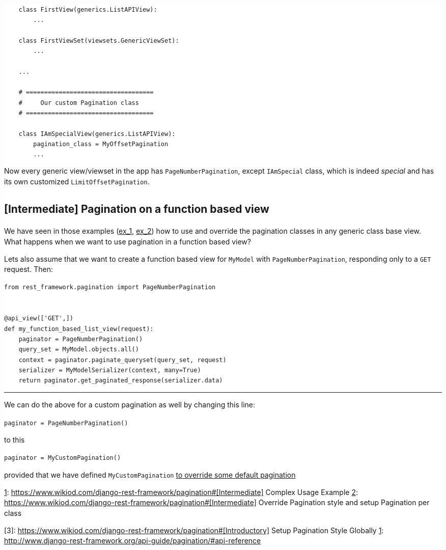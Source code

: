         class FirstView(generics.ListAPIView):
            ...

        class FirstViewSet(viewsets.GenericViewSet):
            ...

        ...

        # ===================================
        #     Our custom Pagination class
        # ===================================

        class IAmSpecialView(generics.ListAPIView):
            pagination_class = MyOffsetPagination
            ...

Now every generic view/viewset in the app has `PageNumberPagination`, except `IAmSpecial` class, which is indeed *special* and has its own customized `LimitOffsetPagination`.

## [Intermediate] Pagination on a function based view
We have seen in those examples ([ex_1][1], [ex_2][2]) how to use and override the pagination classes in any generic class base view. <br>
What happens when we want to use pagination in a function based view?

Lets also assume that we want to create a function based view for `MyModel` with `PageNumberPagination`, responding only to a `GET` request. Then:

    from rest_framework.pagination import PageNumberPagination
    

    @api_view(['GET',])
    def my_function_based_list_view(request):
        paginator = PageNumberPagination()
        query_set = MyModel.objects.all()
        context = paginator.paginate_queryset(query_set, request)
        serializer = MyModelSerializer(context, many=True)
        return paginator.get_paginated_response(serializer.data)
    
<hr>
We can do the above for a custom pagination as well by changing this line:

    paginator = PageNumberPagination()

to this

    paginator = MyCustomPagination()

provided that we have defined `MyCustomPagination` [to override some default pagination][2]


  [1]: https://www.wikiod.com/django-rest-framework/pagination#[Intermediate] Complex Usage Example
  [2]: https://www.wikiod.com/django-rest-framework/pagination#[Intermediate] Override Pagination style and setup Pagination per class



  [1]: http://www.django-rest-framework.org/api-guide/pagination/
  [2]: https://github.com/encode/django-rest-framework/blob/master/rest_framework/generics.py#L155
  [3]: https://www.wikiod.com/django-rest-framework/pagination#[Introductory] Setup Pagination Style Globally
  [1]: http://www.django-rest-framework.org/api-guide/pagination/#api-reference